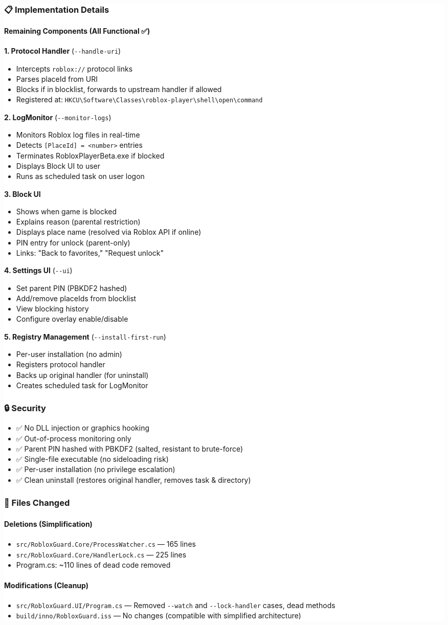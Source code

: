 ### 📋 Implementation Details

#### Remaining Components (All Functional ✅)

**1. Protocol Handler** (`--handle-uri`)
- Intercepts `roblox://` protocol links
- Parses placeId from URI
- Blocks if in blocklist, forwards to upstream handler if allowed
- Registered at: `HKCU\Software\Classes\roblox-player\shell\open\command`

**2. LogMonitor** (`--monitor-logs`)
- Monitors Roblox log files in real-time
- Detects `[PlaceId] = <number>` entries
- Terminates RobloxPlayerBeta.exe if blocked
- Displays Block UI to user
- Runs as scheduled task on user logon

**3. Block UI**
- Shows when game is blocked
- Explains reason (parental restriction)
- Displays place name (resolved via Roblox API if online)
- PIN entry for unlock (parent-only)
- Links: "Back to favorites," "Request unlock"

**4. Settings UI** (`--ui`)
- Set parent PIN (PBKDF2 hashed)
- Add/remove placeIds from blocklist
- View blocking history
- Configure overlay enable/disable

**5. Registry Management** (`--install-first-run`)
- Per-user installation (no admin)
- Registers protocol handler
- Backs up original handler (for uninstall)
- Creates scheduled task for LogMonitor

### 🔒 Security

- ✅ No DLL injection or graphics hooking
- ✅ Out-of-process monitoring only
- ✅ Parent PIN hashed with PBKDF2 (salted, resistant to brute-force)
- ✅ Single-file executable (no sideloading risk)
- ✅ Per-user installation (no privilege escalation)
- ✅ Clean uninstall (restores original handler, removes task & directory)

### 📝 Files Changed

#### Deletions (Simplification)
- `src/RobloxGuard.Core/ProcessWatcher.cs` — 165 lines
- `src/RobloxGuard.Core/HandlerLock.cs` — 225 lines
- Program.cs: ~110 lines of dead code removed

#### Modifications (Cleanup)
- `src/RobloxGuard.UI/Program.cs` — Removed `--watch` and `--lock-handler` cases, dead methods
- `build/inno/RobloxGuard.iss` — No changes (compatible with simplified architecture)
